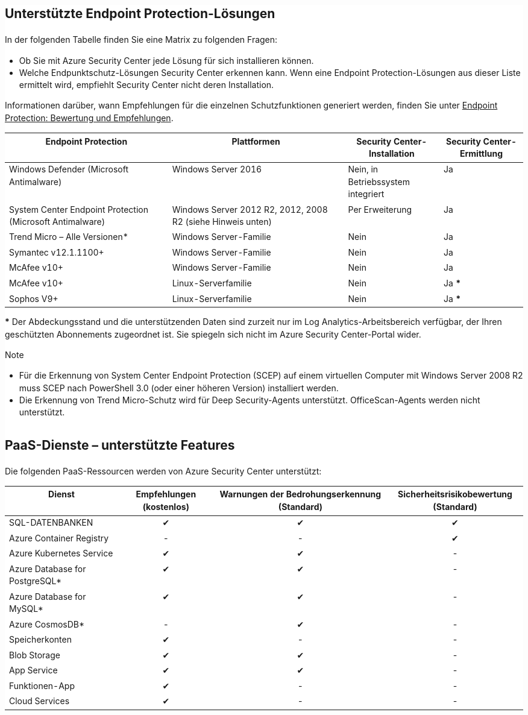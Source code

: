 
## Unterstützte Endpoint Protection-Lösungen <a name="endpoint-supported"></a>

In der folgenden Tabelle finden Sie eine Matrix zu folgenden Fragen:

 - Ob Sie mit Azure Security Center jede Lösung für sich installieren können.
 - Welche Endpunktschutz-Lösungen Security Center erkennen kann. Wenn eine Endpoint Protection-Lösungen aus dieser Liste ermittelt wird, empfiehlt Security Center nicht deren Installation.

Informationen darüber, wann Empfehlungen für die einzelnen Schutzfunktionen generiert werden, finden Sie unter [Endpoint Protection: Bewertung und Empfehlungen](security-center-endpoint-protection.md).

| Endpoint Protection| Plattformen | Security Center-Installation | Security Center-Ermittlung |
|------|------|-----|-----|
| Windows Defender (Microsoft Antimalware)| Windows Server 2016| Nein, in Betriebssystem integriert| Ja |
| System Center Endpoint Protection (Microsoft Antimalware) | Windows Server 2012 R2, 2012, 2008 R2 (siehe Hinweis unten) | Per Erweiterung | Ja |
| Trend Micro – Alle Versionen* | Windows Server-Familie  | Nein | Ja |
| Symantec v12.1.1100+| Windows Server-Familie  | Nein | Ja |
| McAfee v10+ | Windows Server-Familie  | Nein | Ja |
| McAfee v10+ | Linux-Serverfamilie  | Nein | Ja **\*** |
| Sophos V9+| Linux-Serverfamilie  | Nein | Ja **\***  |

 **\*** Der Abdeckungsstand und die unterstützenden Daten sind zurzeit nur im Log Analytics-Arbeitsbereich verfügbar, der Ihren geschützten Abonnements zugeordnet ist. Sie spiegeln sich nicht im Azure Security Center-Portal wider.

> [!NOTE]
> - Für die Erkennung von System Center Endpoint Protection (SCEP) auf einem virtuellen Computer mit Windows Server 2008 R2 muss SCEP nach PowerShell 3.0 (oder einer höheren Version) installiert werden.
> - Die Erkennung von Trend Micro-Schutz wird für Deep Security-Agents unterstützt.  OfficeScan-Agents werden nicht unterstützt.


## PaaS-Dienste – unterstützte Features <a name="paas-services"> </a>

Die folgenden PaaS-Ressourcen werden von Azure Security Center unterstützt:

|Dienst|Empfehlungen (kostenlos)|Warnungen der Bedrohungserkennung (Standard)|Sicherheitsrisikobewertung (Standard)|
|----|:----:|:----:|:----:|
|SQL-DATENBANKEN|✔|✔|✔|
|Azure Container Registry|-|-|✔|
|Azure Kubernetes Service|✔|✔|-|
|Azure Database for PostgreSQL*|✔|✔|-|
|Azure Database for MySQL*|✔|✔|-|
|Azure CosmosDB*|-|✔|-|
|Speicherkonten|✔|-|-|
|Blob Storage|✔|✔|-|
|App Service|✔|✔|-|
|Funktionen-App|✔|-|-|
|Cloud Services|✔|-|-|